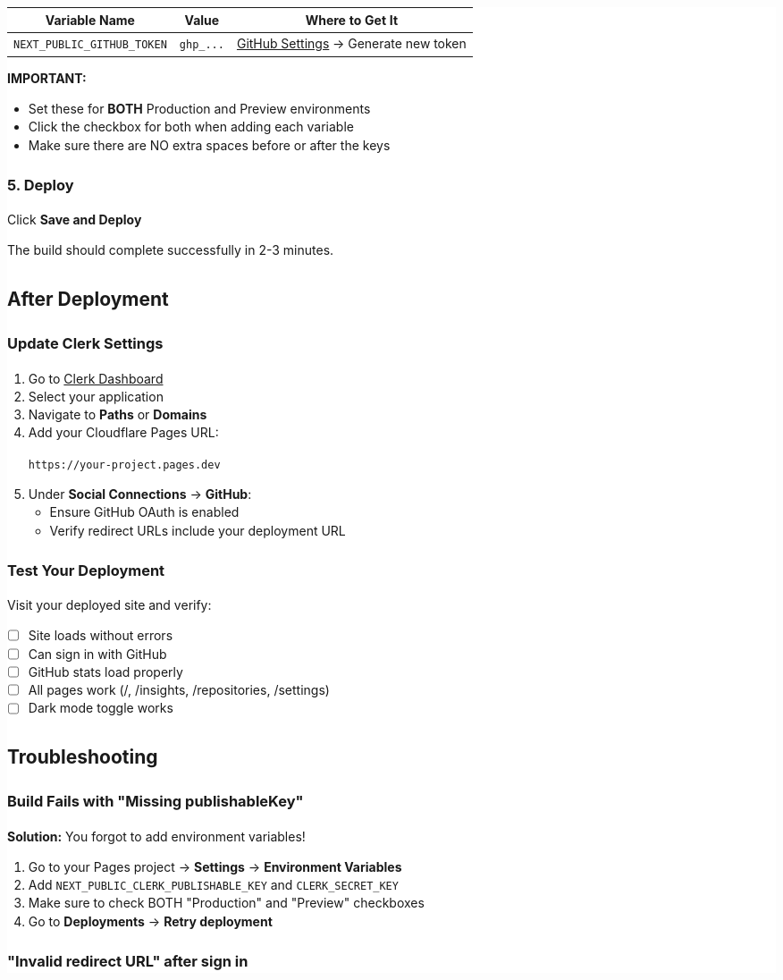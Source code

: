 | Variable Name | Value | Where to Get It |
|--------------|-------|-----------------|
| `NEXT_PUBLIC_GITHUB_TOKEN` | `ghp_...` | [GitHub Settings](https://github.com/settings/tokens) → Generate new token |

**IMPORTANT:** 
- Set these for **BOTH** Production and Preview environments
- Click the checkbox for both when adding each variable
- Make sure there are NO extra spaces before or after the keys

### 5. Deploy

Click **Save and Deploy**

The build should complete successfully in 2-3 minutes.

## After Deployment

### Update Clerk Settings

1. Go to [Clerk Dashboard](https://dashboard.clerk.com/)
2. Select your application
3. Navigate to **Paths** or **Domains**
4. Add your Cloudflare Pages URL:
   ```
   https://your-project.pages.dev
   ```
5. Under **Social Connections** → **GitHub**:
   - Ensure GitHub OAuth is enabled
   - Verify redirect URLs include your deployment URL

### Test Your Deployment

Visit your deployed site and verify:

- [ ] Site loads without errors
- [ ] Can sign in with GitHub
- [ ] GitHub stats load properly
- [ ] All pages work (/, /insights, /repositories, /settings)
- [ ] Dark mode toggle works

## Troubleshooting

### Build Fails with "Missing publishableKey"

**Solution:** You forgot to add environment variables!

1. Go to your Pages project → **Settings** → **Environment Variables**
2. Add `NEXT_PUBLIC_CLERK_PUBLISHABLE_KEY` and `CLERK_SECRET_KEY`
3. Make sure to check BOTH "Production" and "Preview" checkboxes
4. Go to **Deployments** → **Retry deployment**

### "Invalid redirect URL" after sign in
